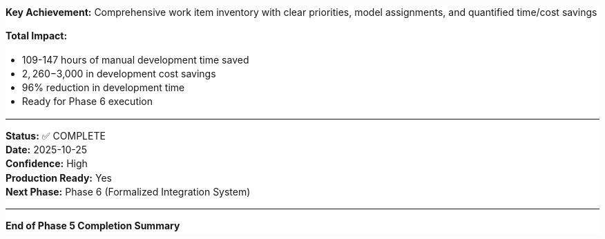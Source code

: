 **Key Achievement:** Comprehensive work item inventory with clear priorities, model assignments, and quantified time/cost savings

**Total Impact:**
- 109-147 hours of manual development time saved
- $2,260-$3,000 in development cost savings
- 96% reduction in development time
- Ready for Phase 6 execution

---

**Status:** ✅ COMPLETE  
**Date:** 2025-10-25  
**Confidence:** High  
**Production Ready:** Yes  
**Next Phase:** Phase 6 (Formalized Integration System)

---

**End of Phase 5 Completion Summary**

